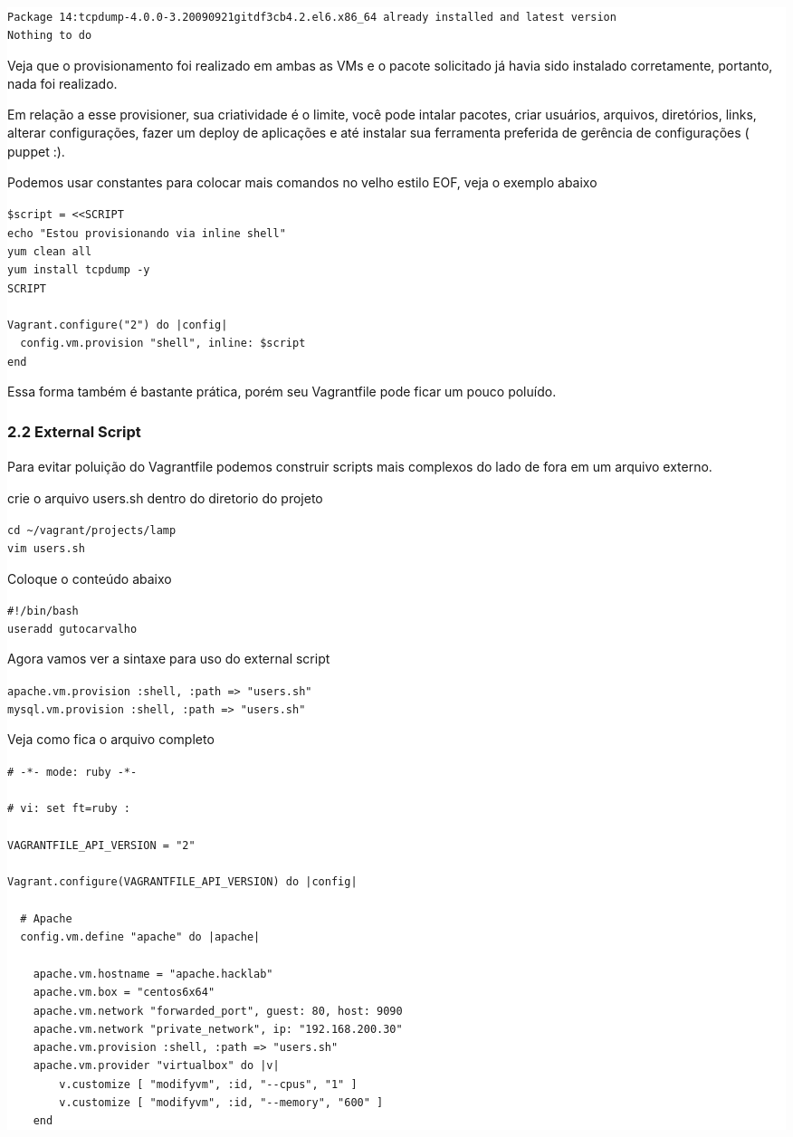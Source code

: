 ```
Package 14:tcpdump-4.0.0-3.20090921gitdf3cb4.2.el6.x86_64 already installed and latest version
Nothing to do
```

Veja que o provisionamento foi realizado em ambas as VMs e o pacote solicitado já havia sido instalado corretamente, portanto, nada foi realizado.

Em relação a esse provisioner, sua criatividade é o limite, você pode intalar pacotes, criar usuários, arquivos, diretórios, links, alterar configurações, fazer um deploy de aplicações e até instalar sua ferramenta preferida de gerência de configurações ( puppet :).

Podemos usar constantes para colocar mais comandos no velho estilo EOF, veja o exemplo abaixo

```
$script = <<SCRIPT
echo "Estou provisionando via inline shell"
yum clean all
yum install tcpdump -y
SCRIPT

Vagrant.configure("2") do |config|
  config.vm.provision "shell", inline: $script
end
```
Essa forma também é bastante prática, porém seu Vagrantfile pode ficar um pouco poluído.

### 2.2 External Script

Para evitar poluição do Vagrantfile podemos construir scripts mais complexos do lado de fora em um arquivo externo.

crie o arquivo users.sh dentro do diretorio do projeto

    cd ~/vagrant/projects/lamp
    vim users.sh

Coloque o conteúdo abaixo

    #!/bin/bash
    useradd gutocarvalho
    
Agora vamos ver a sintaxe para uso do external script

    apache.vm.provision :shell, :path => "users.sh"
    mysql.vm.provision :shell, :path => "users.sh"

Veja como fica o arquivo completo

```
# -*- mode: ruby -*-

# vi: set ft=ruby :

VAGRANTFILE_API_VERSION = "2"

Vagrant.configure(VAGRANTFILE_API_VERSION) do |config|

  # Apache
  config.vm.define "apache" do |apache|

    apache.vm.hostname = "apache.hacklab"
    apache.vm.box = "centos6x64"
    apache.vm.network "forwarded_port", guest: 80, host: 9090
    apache.vm.network "private_network", ip: "192.168.200.30"
    apache.vm.provision :shell, :path => "users.sh"
    apache.vm.provider "virtualbox" do |v|
        v.customize [ "modifyvm", :id, "--cpus", "1" ]
        v.customize [ "modifyvm", :id, "--memory", "600" ]
    end
```